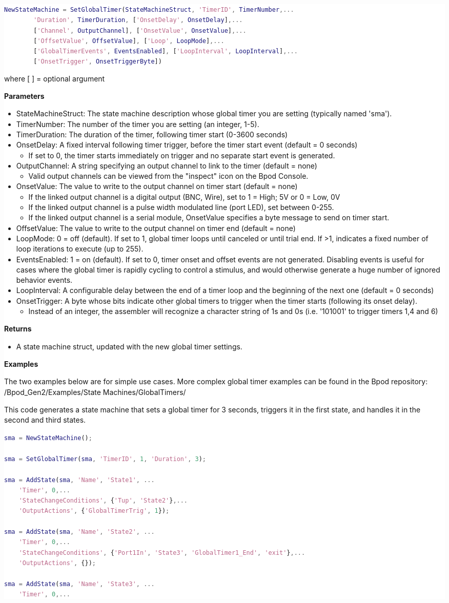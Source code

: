 ```matlab
NewStateMachine = SetGlobalTimer(StateMachineStruct, 'TimerID', TimerNumber,... 
        'Duration', TimerDuration, ['OnsetDelay', OnsetDelay],...
        ['Channel', OutputChannel], ['OnsetValue', OnsetValue],... 
        ['OffsetValue', OffsetValue], ['Loop', LoopMode],...
        ['GlobalTimerEvents', EventsEnabled], ['LoopInterval', LoopInterval],...
        ['OnsetTrigger', OnsetTriggerByte])
```
where [ ] = optional argument


**Parameters**

- StateMachineStruct: The state machine description whose global timer you are setting (typically named 'sma').
- TimerNumber: The number of the timer you are setting (an integer, 1-5).
- TimerDuration: The duration of the timer, following timer start (0-3600 seconds)
- OnsetDelay: A fixed interval following timer trigger, before the timer start event (default = 0 seconds) 
    - If set to 0, the timer starts immediately on trigger and no separate start event is generated.
- OutputChannel: A string specifying an output channel to link to the timer (default = none)
    - Valid output channels can be viewed from the "inspect" icon on the Bpod Console.
- OnsetValue: The value to write to the output channel on timer start (default = none)
    - If the linked output channel is a digital output (BNC, Wire), set to 1 = High; 5V or 0 = Low, 0V
    - If the linked output channel is a pulse width modulated line (port LED), set between 0-255.
    - If the linked output channel is a serial module, OnsetValue specifies a byte message to send on timer start.
- OffsetValue: The value to write to the output channel on timer end (default = none)
- LoopMode: 0 = off (default). If set to 1, global timer loops until canceled or until trial end. If >1, indicates a fixed number of loop iterations to execute (up to 255).
- EventsEnabled: 1 = on (default). If set to 0, timer onset and offset events are not generated. Disabling events is useful for cases where the global timer is rapidly cycling to control a stimulus, and would otherwise generate a huge number of ignored behavior events.
- LoopInterval: A configurable delay between the end of a timer loop and the beginning of the next one (default = 0 seconds)
- OnsetTrigger: A byte whose bits indicate other global timers to trigger when the timer starts (following its onset delay).
    - Instead of an integer, the assembler will recognize a character string of 1s and 0s (i.e. '101001' to trigger timers 1,4 and 6)

**Returns**

- A state machine struct, updated with the new global timer settings.

**Examples**

The two examples below are for simple use cases. More complex global timer examples can be found in the Bpod repository: /Bpod_Gen2/Examples/State Machines/GlobalTimers/

This code generates a state machine that sets a global timer for 3 seconds, triggers it in the first state, and handles it in the second and third states. 
```matlab
sma = NewStateMachine();

sma = SetGlobalTimer(sma, 'TimerID', 1, 'Duration', 3); 

sma = AddState(sma, 'Name', 'State1', ...
    'Timer', 0,...
    'StateChangeConditions', {'Tup', 'State2'},...
    'OutputActions', {'GlobalTimerTrig', 1});

sma = AddState(sma, 'Name', 'State2', ...
    'Timer', 0,...
    'StateChangeConditions', {'Port1In', 'State3', 'GlobalTimer1_End', 'exit'},...
    'OutputActions', {});

sma = AddState(sma, 'Name', 'State3', ...
    'Timer', 0,...
```